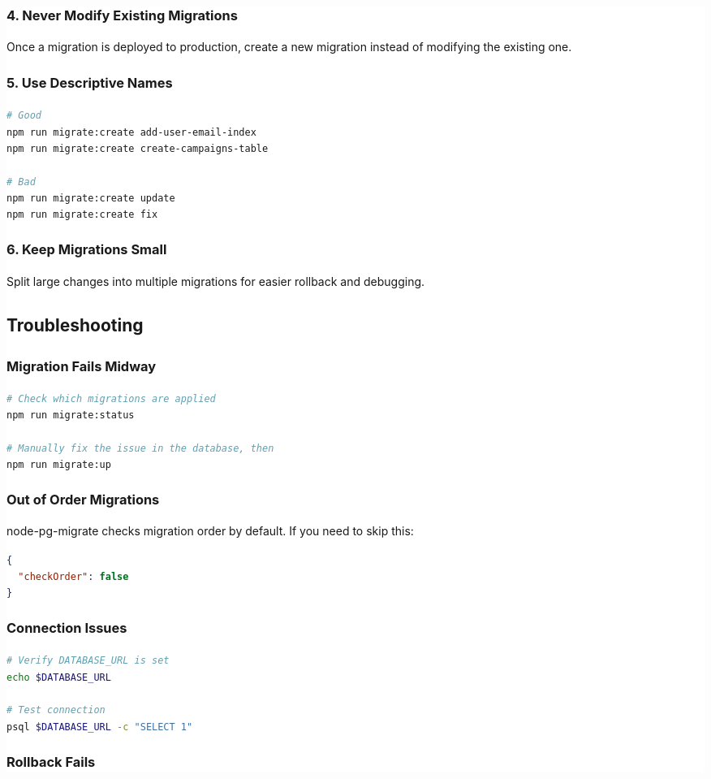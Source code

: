 ### 4. Never Modify Existing Migrations

Once a migration is deployed to production, create a new migration instead of modifying the existing one.

### 5. Use Descriptive Names

```bash
# Good
npm run migrate:create add-user-email-index
npm run migrate:create create-campaigns-table

# Bad
npm run migrate:create update
npm run migrate:create fix
```

### 6. Keep Migrations Small

Split large changes into multiple migrations for easier rollback and debugging.

## Troubleshooting

### Migration Fails Midway

```bash
# Check which migrations are applied
npm run migrate:status

# Manually fix the issue in the database, then
npm run migrate:up
```

### Out of Order Migrations

node-pg-migrate checks migration order by default. If you need to skip this:

```json
{
  "checkOrder": false
}
```

### Connection Issues

```bash
# Verify DATABASE_URL is set
echo $DATABASE_URL

# Test connection
psql $DATABASE_URL -c "SELECT 1"
```

### Rollback Fails
